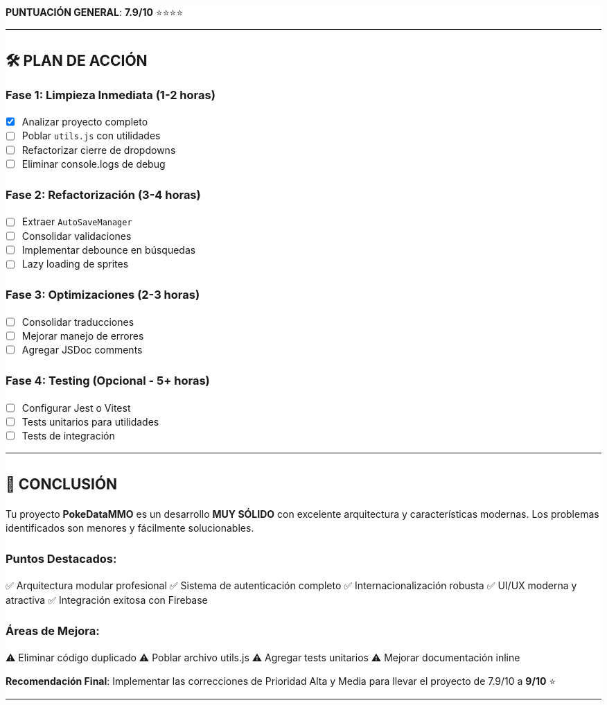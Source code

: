 **PUNTUACIÓN GENERAL**: **7.9/10** ⭐⭐⭐⭐

---

## 🛠️ PLAN DE ACCIÓN

### Fase 1: Limpieza Inmediata (1-2 horas)
- [x] Analizar proyecto completo
- [ ] Poblar `utils.js` con utilidades
- [ ] Refactorizar cierre de dropdowns
- [ ] Eliminar console.logs de debug

### Fase 2: Refactorización (3-4 horas)
- [ ] Extraer `AutoSaveManager`
- [ ] Consolidar validaciones
- [ ] Implementar debounce en búsquedas
- [ ] Lazy loading de sprites

### Fase 3: Optimizaciones (2-3 horas)
- [ ] Consolidar traducciones
- [ ] Mejorar manejo de errores
- [ ] Agregar JSDoc comments

### Fase 4: Testing (Opcional - 5+ horas)
- [ ] Configurar Jest o Vitest
- [ ] Tests unitarios para utilidades
- [ ] Tests de integración

---

## 🎉 CONCLUSIÓN

Tu proyecto **PokeDataMMO** es un desarrollo **MUY SÓLIDO** con excelente arquitectura y características modernas. Los problemas identificados son menores y fácilmente solucionables.

### Puntos Destacados:
✅ Arquitectura modular profesional
✅ Sistema de autenticación completo
✅ Internacionalización robusta
✅ UI/UX moderna y atractiva
✅ Integración exitosa con Firebase

### Áreas de Mejora:
⚠️ Eliminar código duplicado
⚠️ Poblar archivo utils.js
⚠️ Agregar tests unitarios
⚠️ Mejorar documentación inline

**Recomendación Final**: Implementar las correcciones de Prioridad Alta y Media para llevar el proyecto de 7.9/10 a **9/10** ⭐

---